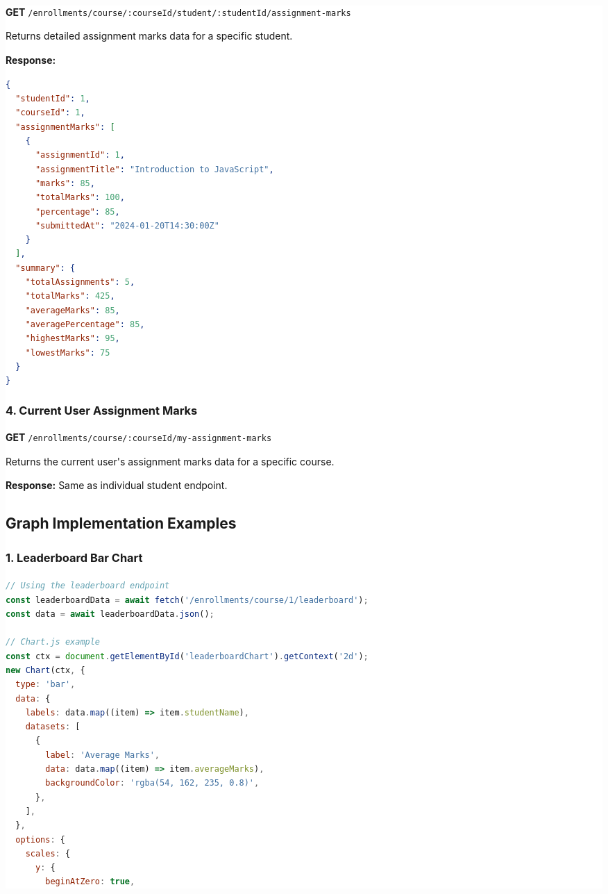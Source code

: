 **GET** `/enrollments/course/:courseId/student/:studentId/assignment-marks`

Returns detailed assignment marks data for a specific student.

**Response:**

```json
{
  "studentId": 1,
  "courseId": 1,
  "assignmentMarks": [
    {
      "assignmentId": 1,
      "assignmentTitle": "Introduction to JavaScript",
      "marks": 85,
      "totalMarks": 100,
      "percentage": 85,
      "submittedAt": "2024-01-20T14:30:00Z"
    }
  ],
  "summary": {
    "totalAssignments": 5,
    "totalMarks": 425,
    "averageMarks": 85,
    "averagePercentage": 85,
    "highestMarks": 95,
    "lowestMarks": 75
  }
}
```

### 4. Current User Assignment Marks

**GET** `/enrollments/course/:courseId/my-assignment-marks`

Returns the current user's assignment marks data for a specific course.

**Response:** Same as individual student endpoint.

## Graph Implementation Examples

### 1. Leaderboard Bar Chart

```javascript
// Using the leaderboard endpoint
const leaderboardData = await fetch('/enrollments/course/1/leaderboard');
const data = await leaderboardData.json();

// Chart.js example
const ctx = document.getElementById('leaderboardChart').getContext('2d');
new Chart(ctx, {
  type: 'bar',
  data: {
    labels: data.map((item) => item.studentName),
    datasets: [
      {
        label: 'Average Marks',
        data: data.map((item) => item.averageMarks),
        backgroundColor: 'rgba(54, 162, 235, 0.8)',
      },
    ],
  },
  options: {
    scales: {
      y: {
        beginAtZero: true,
```